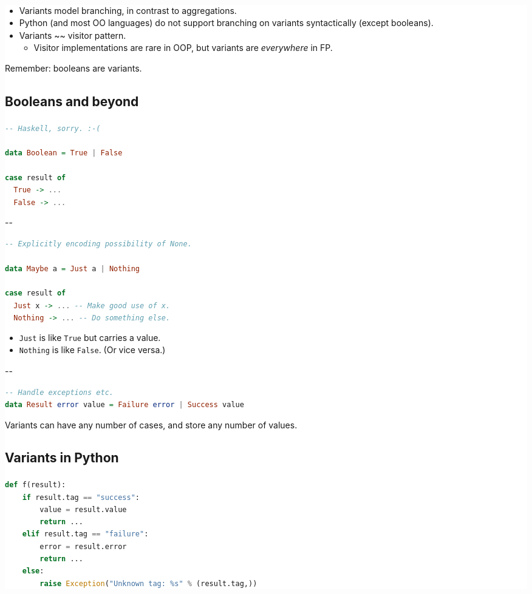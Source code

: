 * Variants model branching, in contrast to aggregations.
* Python (and most OO languages) do not support branching on variants syntactically (except booleans).
* Variants ~~ visitor pattern.
  * Visitor implementations are rare in OOP, but variants are *everywhere* in FP.

Remember: booleans are variants.

## Booleans and beyond

```haskell
-- Haskell, sorry. :-(

data Boolean = True | False

case result of
  True -> ...
  False -> ...
```

--

```haskell
-- Explicitly encoding possibility of None.

data Maybe a = Just a | Nothing

case result of
  Just x -> ... -- Make good use of x.
  Nothing -> ... -- Do something else.
```

* `Just` is like `True` but carries a value.
* `Nothing` is like `False`. (Or vice versa.)

--

```haskell
-- Handle exceptions etc.
data Result error value = Failure error | Success value
```

Variants can have any number of cases, and store any number of values.

## Variants in Python

```python
def f(result):
    if result.tag == "success":
        value = result.value
        return ...
    elif result.tag == "failure":
        error = result.error
        return ...
    else:
        raise Exception("Unknown tag: %s" % (result.tag,))
```
